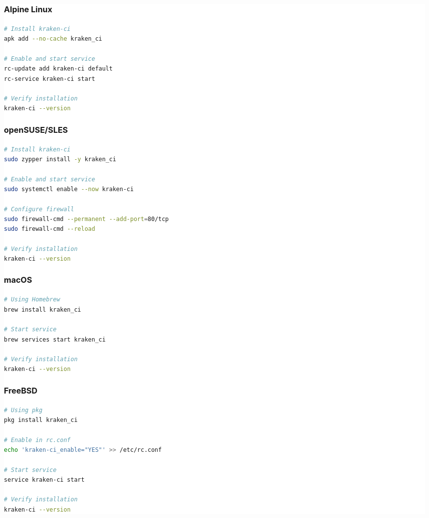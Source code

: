 ### Alpine Linux

```bash
# Install kraken-ci
apk add --no-cache kraken_ci

# Enable and start service
rc-update add kraken-ci default
rc-service kraken-ci start

# Verify installation
kraken-ci --version
```

### openSUSE/SLES

```bash
# Install kraken-ci
sudo zypper install -y kraken_ci

# Enable and start service
sudo systemctl enable --now kraken-ci

# Configure firewall
sudo firewall-cmd --permanent --add-port=80/tcp
sudo firewall-cmd --reload

# Verify installation
kraken-ci --version
```

### macOS

```bash
# Using Homebrew
brew install kraken_ci

# Start service
brew services start kraken_ci

# Verify installation
kraken-ci --version
```

### FreeBSD

```bash
# Using pkg
pkg install kraken_ci

# Enable in rc.conf
echo 'kraken-ci_enable="YES"' >> /etc/rc.conf

# Start service
service kraken-ci start

# Verify installation
kraken-ci --version
```
